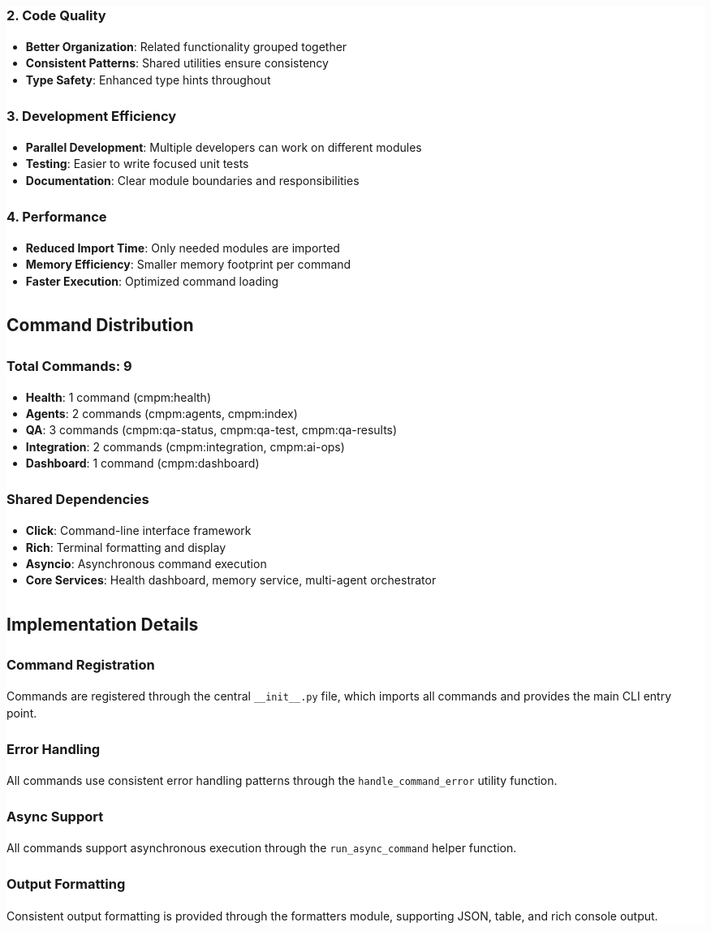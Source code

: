 ### 2. **Code Quality**
- **Better Organization**: Related functionality grouped together
- **Consistent Patterns**: Shared utilities ensure consistency
- **Type Safety**: Enhanced type hints throughout

### 3. **Development Efficiency**
- **Parallel Development**: Multiple developers can work on different modules
- **Testing**: Easier to write focused unit tests
- **Documentation**: Clear module boundaries and responsibilities

### 4. **Performance**
- **Reduced Import Time**: Only needed modules are imported
- **Memory Efficiency**: Smaller memory footprint per command
- **Faster Execution**: Optimized command loading

## Command Distribution

### Total Commands: 9
- **Health**: 1 command (cmpm:health)
- **Agents**: 2 commands (cmpm:agents, cmpm:index)
- **QA**: 3 commands (cmpm:qa-status, cmpm:qa-test, cmpm:qa-results)
- **Integration**: 2 commands (cmpm:integration, cmpm:ai-ops)
- **Dashboard**: 1 command (cmpm:dashboard)

### Shared Dependencies
- **Click**: Command-line interface framework
- **Rich**: Terminal formatting and display
- **Asyncio**: Asynchronous command execution
- **Core Services**: Health dashboard, memory service, multi-agent orchestrator

## Implementation Details

### Command Registration
Commands are registered through the central `__init__.py` file, which imports all commands and provides the main CLI entry point.

### Error Handling
All commands use consistent error handling patterns through the `handle_command_error` utility function.

### Async Support
All commands support asynchronous execution through the `run_async_command` helper function.

### Output Formatting
Consistent output formatting is provided through the formatters module, supporting JSON, table, and rich console output.
